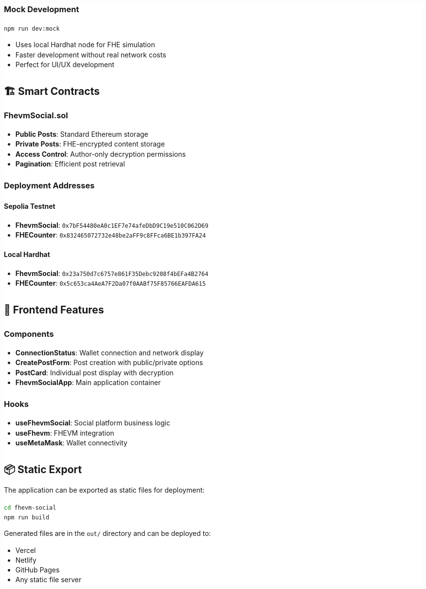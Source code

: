 ### Mock Development
```bash
npm run dev:mock
```
- Uses local Hardhat node for FHE simulation
- Faster development without real network costs
- Perfect for UI/UX development

## 🏗️ Smart Contracts

### FhevmSocial.sol
- **Public Posts**: Standard Ethereum storage
- **Private Posts**: FHE-encrypted content storage
- **Access Control**: Author-only decryption permissions
- **Pagination**: Efficient post retrieval

### Deployment Addresses

#### Sepolia Testnet
- **FhevmSocial**: `0x7bF54480eA0c1EF7e74afeDbD9C19e510C062D69`
- **FHECounter**: `0x832465072732e48be2aFF9c8FFca6BE1b397FA24`

#### Local Hardhat
- **FhevmSocial**: `0x23a750d7c6757e861F35Debc9208f4bEFa4B2764`
- **FHECounter**: `0x5c653ca4AeA7F2Da07f0AABf75F85766EAFDA615`

## 🎨 Frontend Features

### Components
- **ConnectionStatus**: Wallet connection and network display
- **CreatePostForm**: Post creation with public/private options
- **PostCard**: Individual post display with decryption
- **FhevmSocialApp**: Main application container

### Hooks
- **useFhevmSocial**: Social platform business logic
- **useFhevm**: FHEVM integration
- **useMetaMask**: Wallet connectivity

## 📦 Static Export

The application can be exported as static files for deployment:

```bash
cd fhevm-social
npm run build
```

Generated files are in the `out/` directory and can be deployed to:
- Vercel
- Netlify
- GitHub Pages
- Any static file server
